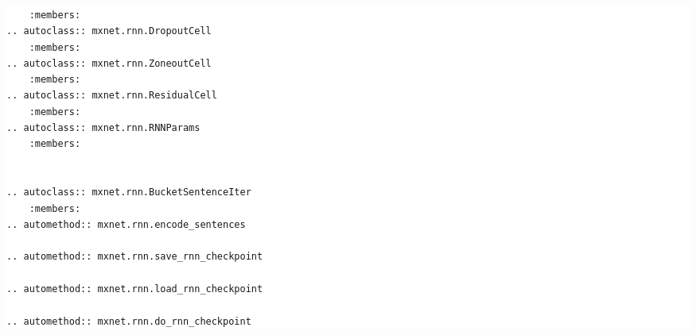 ```eval_rst
    :members:
.. autoclass:: mxnet.rnn.DropoutCell
    :members:
.. autoclass:: mxnet.rnn.ZoneoutCell
    :members:
.. autoclass:: mxnet.rnn.ResidualCell
    :members:
.. autoclass:: mxnet.rnn.RNNParams
    :members:


.. autoclass:: mxnet.rnn.BucketSentenceIter
    :members:
.. automethod:: mxnet.rnn.encode_sentences

.. automethod:: mxnet.rnn.save_rnn_checkpoint

.. automethod:: mxnet.rnn.load_rnn_checkpoint

.. automethod:: mxnet.rnn.do_rnn_checkpoint

```

<script>auto_index("api-reference");</script>
